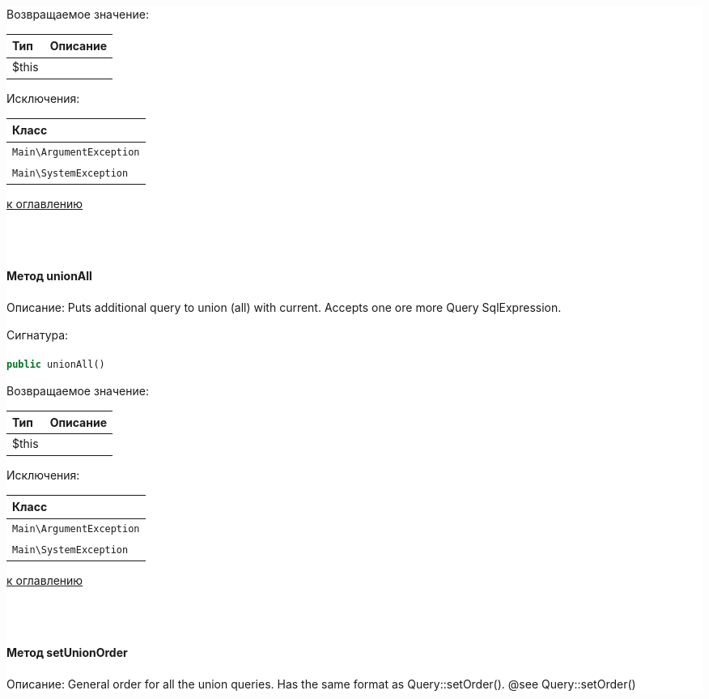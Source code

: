 Возвращаемое значение: 

| Тип | Описание |
| :--- | :--- |
| $this |  |

Исключения: 

| Класс |
| :--- |
| `Main\ArgumentException` |
| `Main\SystemException` |

[к оглавлению](#оглавление)

![s](/asset/image/separator/30x30.png)


#### Метод **unionAll**

Описание: 
Puts additional query to union (all) with current. Accepts one ore more Query  SqlExpression.

Сигнатура: 

```php
public unionAll()
```

Возвращаемое значение: 

| Тип | Описание |
| :--- | :--- |
| $this |  |

Исключения: 

| Класс |
| :--- |
| `Main\ArgumentException` |
| `Main\SystemException` |

[к оглавлению](#оглавление)

![s](/asset/image/separator/30x30.png)


#### Метод **setUnionOrder**

Описание: 
General order for all the union queries. Has the same format as Query::setOrder(). @see Query::setOrder()
